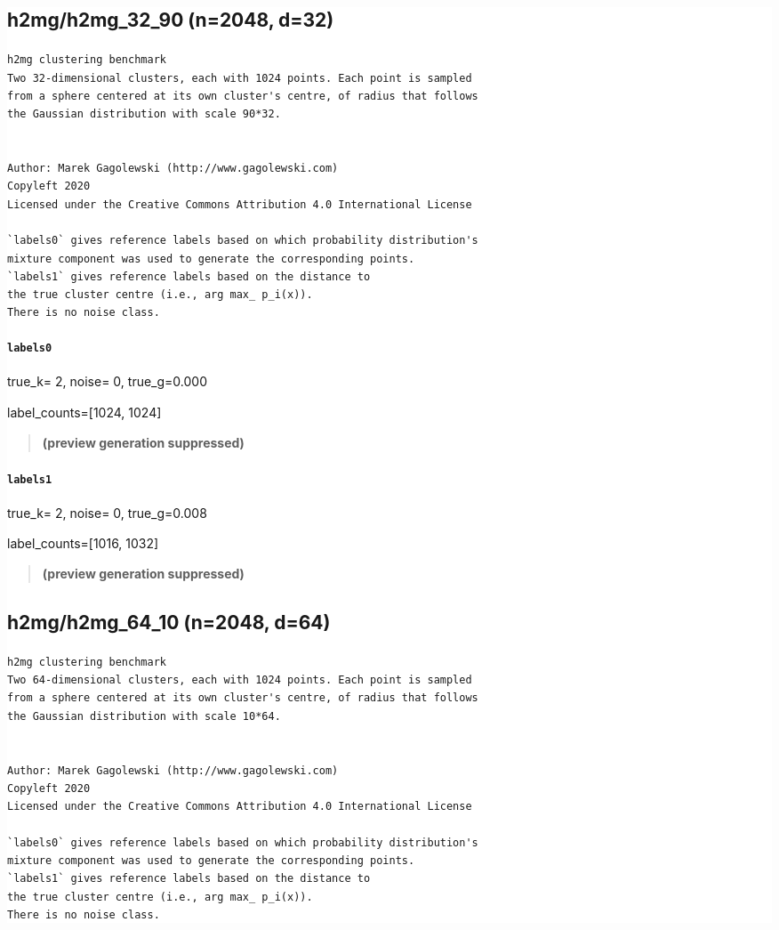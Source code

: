 

## h2mg/h2mg_32_90 (n=2048, d=32) <a name="h2mg_h2mg_32_90"></a>

    h2mg clustering benchmark
    Two 32-dimensional clusters, each with 1024 points. Each point is sampled
    from a sphere centered at its own cluster's centre, of radius that follows
    the Gaussian distribution with scale 90*32.
    
    
    Author: Marek Gagolewski (http://www.gagolewski.com)
    Copyleft 2020
    Licensed under the Creative Commons Attribution 4.0 International License
    
    `labels0` gives reference labels based on which probability distribution's
    mixture component was used to generate the corresponding points.
    `labels1` gives reference labels based on the distance to
    the true cluster centre (i.e., arg max_ p_i(x)).
    There is no noise class.
    


#### `labels0`

true_k= 2, noise=    0, true_g=0.000

label_counts=[1024, 1024]

> **(preview generation suppressed)**


#### `labels1`

true_k= 2, noise=    0, true_g=0.008

label_counts=[1016, 1032]

> **(preview generation suppressed)**





## h2mg/h2mg_64_10 (n=2048, d=64) <a name="h2mg_h2mg_64_10"></a>

    h2mg clustering benchmark
    Two 64-dimensional clusters, each with 1024 points. Each point is sampled
    from a sphere centered at its own cluster's centre, of radius that follows
    the Gaussian distribution with scale 10*64.
    
    
    Author: Marek Gagolewski (http://www.gagolewski.com)
    Copyleft 2020
    Licensed under the Creative Commons Attribution 4.0 International License
    
    `labels0` gives reference labels based on which probability distribution's
    mixture component was used to generate the corresponding points.
    `labels1` gives reference labels based on the distance to
    the true cluster centre (i.e., arg max_ p_i(x)).
    There is no noise class.
    